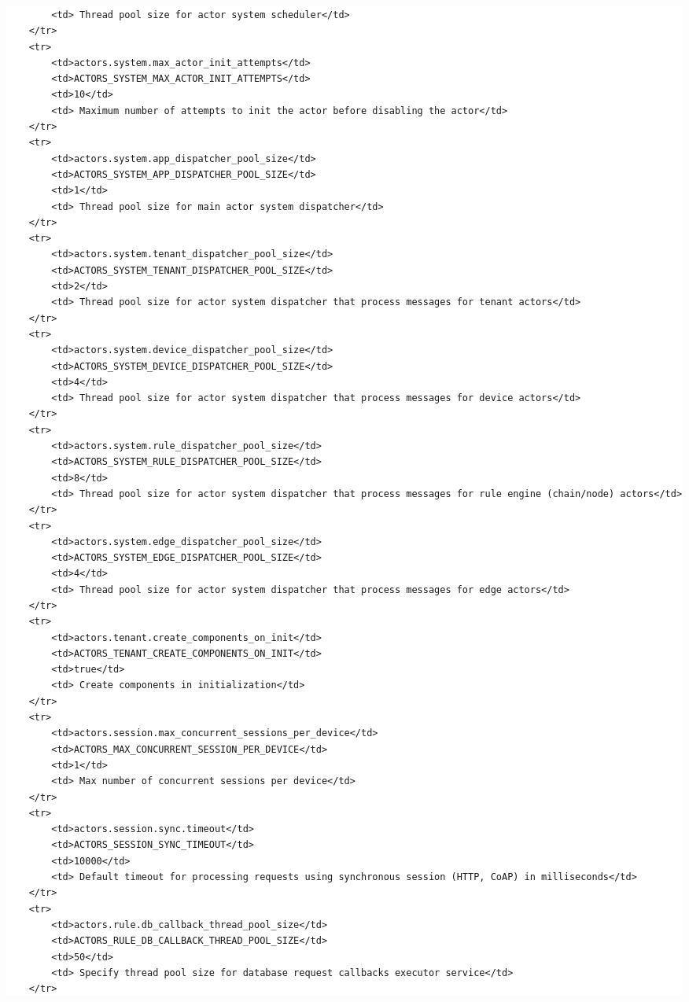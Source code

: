 			<td> Thread pool size for actor system scheduler</td>
		</tr>
		<tr>
			<td>actors.system.max_actor_init_attempts</td>
			<td>ACTORS_SYSTEM_MAX_ACTOR_INIT_ATTEMPTS</td>
			<td>10</td>
			<td> Maximum number of attempts to init the actor before disabling the actor</td>
		</tr>
		<tr>
			<td>actors.system.app_dispatcher_pool_size</td>
			<td>ACTORS_SYSTEM_APP_DISPATCHER_POOL_SIZE</td>
			<td>1</td>
			<td> Thread pool size for main actor system dispatcher</td>
		</tr>
		<tr>
			<td>actors.system.tenant_dispatcher_pool_size</td>
			<td>ACTORS_SYSTEM_TENANT_DISPATCHER_POOL_SIZE</td>
			<td>2</td>
			<td> Thread pool size for actor system dispatcher that process messages for tenant actors</td>
		</tr>
		<tr>
			<td>actors.system.device_dispatcher_pool_size</td>
			<td>ACTORS_SYSTEM_DEVICE_DISPATCHER_POOL_SIZE</td>
			<td>4</td>
			<td> Thread pool size for actor system dispatcher that process messages for device actors</td>
		</tr>
		<tr>
			<td>actors.system.rule_dispatcher_pool_size</td>
			<td>ACTORS_SYSTEM_RULE_DISPATCHER_POOL_SIZE</td>
			<td>8</td>
			<td> Thread pool size for actor system dispatcher that process messages for rule engine (chain/node) actors</td>
		</tr>
		<tr>
			<td>actors.system.edge_dispatcher_pool_size</td>
			<td>ACTORS_SYSTEM_EDGE_DISPATCHER_POOL_SIZE</td>
			<td>4</td>
			<td> Thread pool size for actor system dispatcher that process messages for edge actors</td>
		</tr>
		<tr>
			<td>actors.tenant.create_components_on_init</td>
			<td>ACTORS_TENANT_CREATE_COMPONENTS_ON_INIT</td>
			<td>true</td>
			<td> Create components in initialization</td>
		</tr>
		<tr>
			<td>actors.session.max_concurrent_sessions_per_device</td>
			<td>ACTORS_MAX_CONCURRENT_SESSION_PER_DEVICE</td>
			<td>1</td>
			<td> Max number of concurrent sessions per device</td>
		</tr>
		<tr>
			<td>actors.session.sync.timeout</td>
			<td>ACTORS_SESSION_SYNC_TIMEOUT</td>
			<td>10000</td>
			<td> Default timeout for processing requests using synchronous session (HTTP, CoAP) in milliseconds</td>
		</tr>
		<tr>
			<td>actors.rule.db_callback_thread_pool_size</td>
			<td>ACTORS_RULE_DB_CALLBACK_THREAD_POOL_SIZE</td>
			<td>50</td>
			<td> Specify thread pool size for database request callbacks executor service</td>
		</tr>